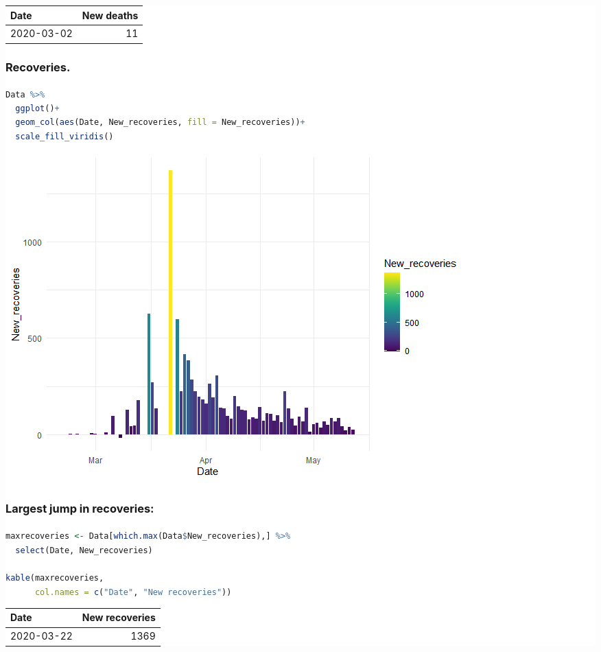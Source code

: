 | Date       | New deaths |
| :--------- | ---------: |
| 2020-03-02 |         11 |

### Recoveries.

``` r
Data %>% 
  ggplot()+
  geom_col(aes(Date, New_recoveries, fill = New_recoveries))+
  scale_fill_viridis()
```

![](Covid19-git_files/figure-gfm/unnamed-chunk-8-1.png)

### Largest jump in recoveries:

``` r
maxrecoveries <- Data[which.max(Data$New_recoveries),] %>% 
  select(Date, New_recoveries)

kable(maxrecoveries,
      col.names = c("Date", "New recoveries"))
```

| Date       | New recoveries |
| :--------- | -------------: |
| 2020-03-22 |           1369 |
